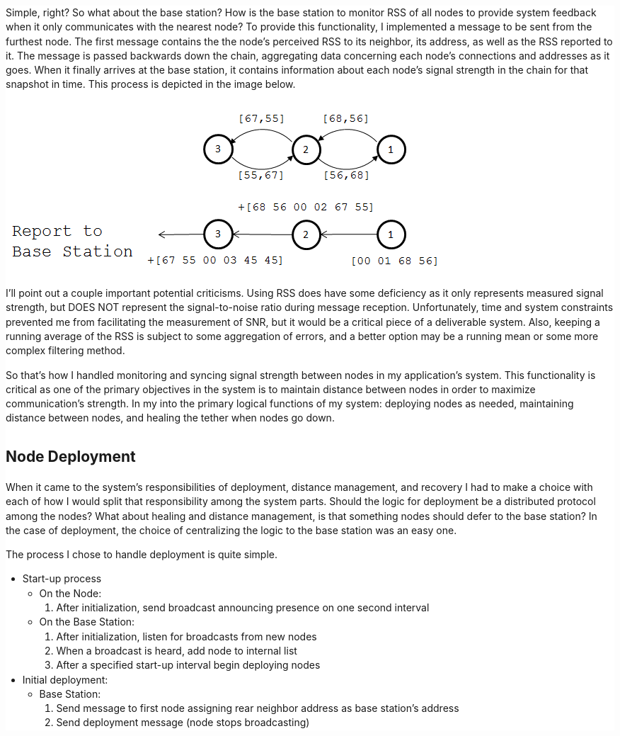 Simple, right? So what about the base station? How is the base station to monitor RSS of all nodes to provide system feedback when it only communicates with the nearest node? To provide this functionality, I implemented a message to be sent from the furthest node. The first message contains the the node’s perceived RSS to its neighbor, its address, as well as the RSS reported to it. The message is passed backwards down the chain, aggregating data concerning each node’s connections and addresses as it goes. When it finally arrives at the base station, it contains information about each node’s signal strength in the chain for that snapshot in time. This process is depicted in the image below.

![RSS report to base station process](/images/msthesis/RSSReport.png)

I’ll point out a couple important potential criticisms. Using RSS does have some deficiency as it only represents measured signal strength, but DOES NOT represent the signal-to-noise ratio during message reception. Unfortunately, time and system constraints prevented me from facilitating the measurement of SNR, but it would be a critical piece of a deliverable system. Also, keeping a running average of the RSS is subject to some aggregation of errors, and a better option may be a running mean or some more complex filtering method.

So that’s how I handled monitoring and syncing signal strength between nodes in my application’s system. This functionality is critical as one of the primary objectives in the system is to maintain distance between nodes in order to maximize communication’s strength. In my  into the primary logical functions of my system: deploying nodes as needed, maintaining distance between nodes, and healing the tether when nodes go down.

## Node Deployment

When it came to the system’s responsibilities of deployment, distance management, and recovery I had to make a choice with each of how I would split that responsibility among the system parts. Should the logic for deployment be a distributed protocol among the nodes? What about healing and distance management, is that something nodes should defer to the base station? In the case of deployment, the choice of centralizing the logic to the base station was an easy one.

The process I chose to handle deployment is quite simple.

- Start-up process
   - On the Node:
      1. After initialization, send broadcast announcing presence on one second interval
   - On the Base Station:
      1.   After initialization, listen for broadcasts from new nodes
      2.   When a broadcast is heard, add node to internal list
      3.   After a specified start-up interval begin deploying nodes
- Initial deployment:
   - Base Station:
      1. Send message to first node assigning rear neighbor address as base station’s address
      2. Send deployment message (node stops broadcasting)
